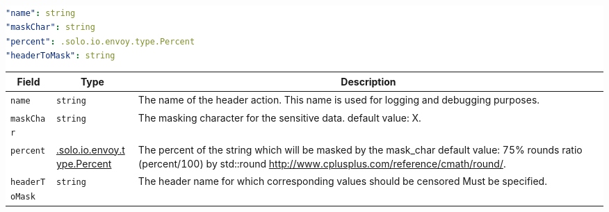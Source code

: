 
```yaml
"name": string
"maskChar": string
"percent": .solo.io.envoy.type.Percent
"headerToMask": string

```

| Field | Type | Description |
| ----- | ---- | ----------- | 
| `name` | `string` | The name of the header action. This name is used for logging and debugging purposes. |
| `maskChar` | `string` | The masking character for the sensitive data. default value: X. |
| `percent` | [.solo.io.envoy.type.Percent](../../../../../../../../../solo-kit/api/external/envoy/type/percent.proto.sk/#percent) | The percent of the string which will be masked by the mask_char default value: 75% rounds ratio (percent/100) by std::round http://www.cplusplus.com/reference/cmath/round/. |
| `headerToMask` | `string` | The header name for which corresponding values should be censored Must be specified. |






<script type="text/javascript" id="hs-script-loader" async defer src="//js.hs-scripts.com/5130874.js"></script>

